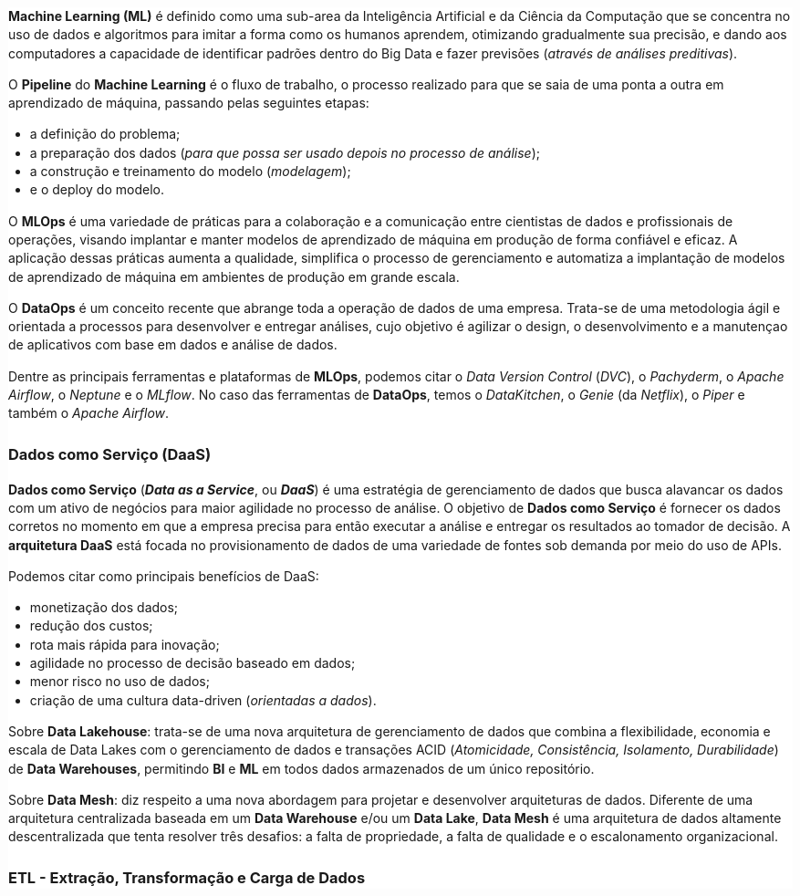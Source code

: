 **Machine Learning (ML)** é definido como uma sub-area da Inteligência Artificial e da Ciência da Computação que se concentra no uso de dados e algoritmos para imitar a forma como os humanos aprendem, otimizando gradualmente sua precisão, e dando aos computadores a capacidade de identificar padrões dentro do Big Data e fazer previsões (*através de análises preditivas*). 

O **Pipeline** do **Machine Learning** é o fluxo de trabalho, o processo realizado para que se saia de uma ponta a outra em aprendizado de máquina, passando pelas seguintes etapas:
* a definição do problema;
* a preparação dos dados (*para que possa ser usado depois no processo de análise*);
* a construção e treinamento do modelo (*modelagem*);
* e o deploy do modelo.

O **MLOps** é uma variedade de práticas para a colaboração e a comunicação entre cientistas de dados e profissionais de operações, visando implantar e manter modelos de aprendizado de máquina em produção de forma confiável e eficaz. A aplicação dessas práticas aumenta a qualidade, simplifica o processo de gerenciamento e automatiza a implantação de modelos de aprendizado de máquina em ambientes de produção em grande escala. 

O **DataOps** é um conceito recente que abrange toda a operação de dados de uma empresa. Trata-se de uma metodologia ágil e orientada a processos para desenvolver e entregar análises, cujo objetivo é agilizar o design, o desenvolvimento e a manutençao de aplicativos com base em dados e análise de dados.

Dentre as principais ferramentas e plataformas de **MLOps**, podemos citar o *Data Version Control* (*DVC*), o *Pachyderm*, o *Apache Airflow*, o *Neptune* e o *MLflow*. No caso das ferramentas de **DataOps**, temos o *DataKitchen*, o *Genie*  (da *Netflix*), o *Piper* e também o *Apache Airflow*.

### Dados como Serviço (DaaS)
  
**Dados como Serviço** (***Data as a Service***, ou ***DaaS***) é uma estratégia de gerenciamento de dados que busca alavancar os dados com um ativo de negócios para maior agilidade no processo de análise. O objetivo de **Dados como Serviço**  é fornecer os dados corretos no momento em que a empresa precisa para então executar a análise e entregar os resultados ao tomador de decisão. A **arquitetura DaaS** está focada no provisionamento de dados de uma variedade de fontes sob demanda por meio do uso de APIs.

Podemos citar como principais benefícios de DaaS: 
* monetização dos dados;
* redução dos custos;
* rota mais rápida para inovação;
* agilidade no processo de decisão baseado em dados;
* menor risco no uso de dados;
* criação de uma cultura data-driven (*orientadas a dados*).

Sobre **Data Lakehouse**: trata-se de uma nova arquitetura de gerenciamento de dados que combina a flexibilidade, economia e escala de Data Lakes com o gerenciamento de dados e transações ACID (*Atomicidade,   Consistência,   Isolamento,   Durabilidade*) de **Data Warehouses**,   permitindo **BI** e **ML** em todos dados armazenados de um único repositório.

Sobre **Data Mesh**: diz respeito a uma nova abordagem para projetar e desenvolver arquiteturas de dados. Diferente de uma arquitetura centralizada baseada em um **Data Warehouse** e/ou um **Data Lake**, **Data Mesh** é uma arquitetura de dados altamente descentralizada que tenta resolver três desafios: a falta de propriedade, a falta de qualidade e o escalonamento organizacional.

### ETL - Extração, Transformação e Carga de Dados
